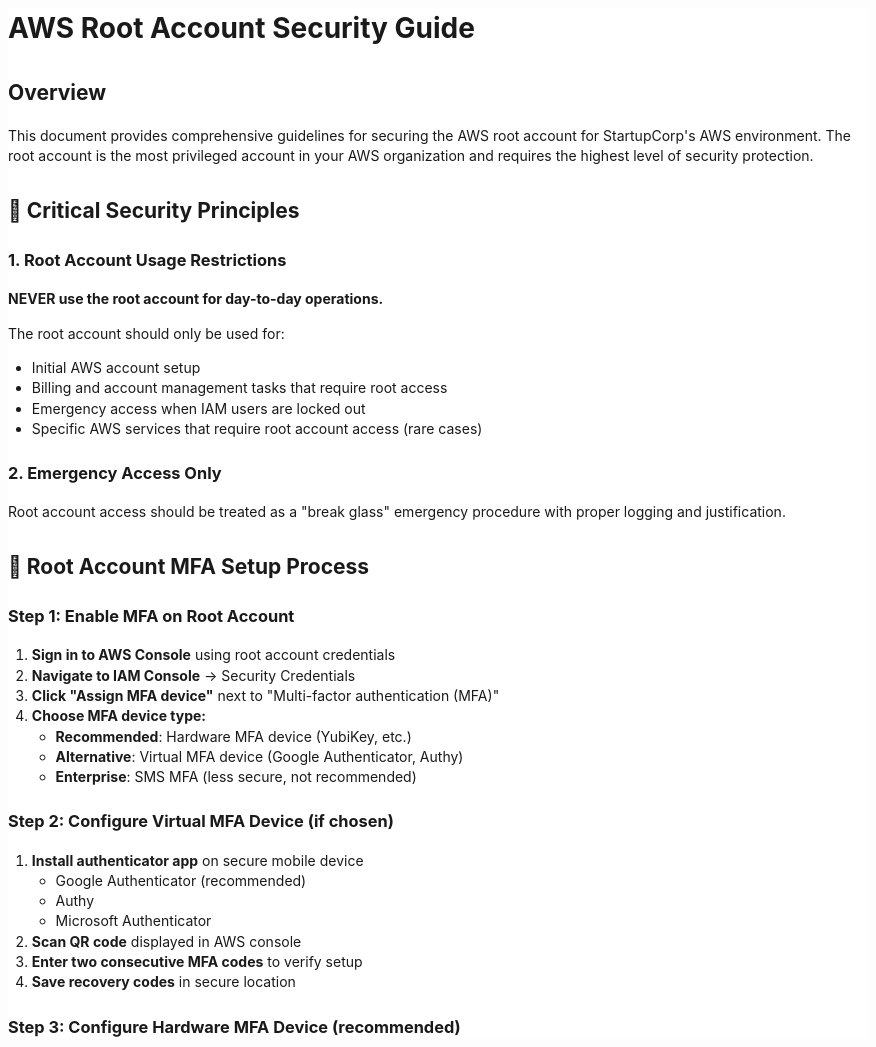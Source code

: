 # AWS Root Account Security Guide

## Overview

This document provides comprehensive guidelines for securing the AWS root account for StartupCorp's AWS environment. The root account is the most privileged account in your AWS organization and requires the highest level of security protection.

## 🚨 Critical Security Principles

### 1. Root Account Usage Restrictions

**NEVER use the root account for day-to-day operations.**

The root account should only be used for:

- Initial AWS account setup
- Billing and account management tasks that require root access
- Emergency access when IAM users are locked out
- Specific AWS services that require root account access (rare cases)

### 2. Emergency Access Only

Root account access should be treated as a "break glass" emergency procedure with proper logging and justification.

## 🔐 Root Account MFA Setup Process

### Step 1: Enable MFA on Root Account

1. **Sign in to AWS Console** using root account credentials
2. **Navigate to IAM Console** → Security Credentials
3. **Click "Assign MFA device"** next to "Multi-factor authentication (MFA)"
4. **Choose MFA device type:**
   - **Recommended**: Hardware MFA device (YubiKey, etc.)
   - **Alternative**: Virtual MFA device (Google Authenticator, Authy)
   - **Enterprise**: SMS MFA (less secure, not recommended)

### Step 2: Configure Virtual MFA Device (if chosen)

1. **Install authenticator app** on secure mobile device
   - Google Authenticator (recommended)
   - Authy
   - Microsoft Authenticator
2. **Scan QR code** displayed in AWS console
3. **Enter two consecutive MFA codes** to verify setup
4. **Save recovery codes** in secure location

### Step 3: Configure Hardware MFA Device (recommended)
